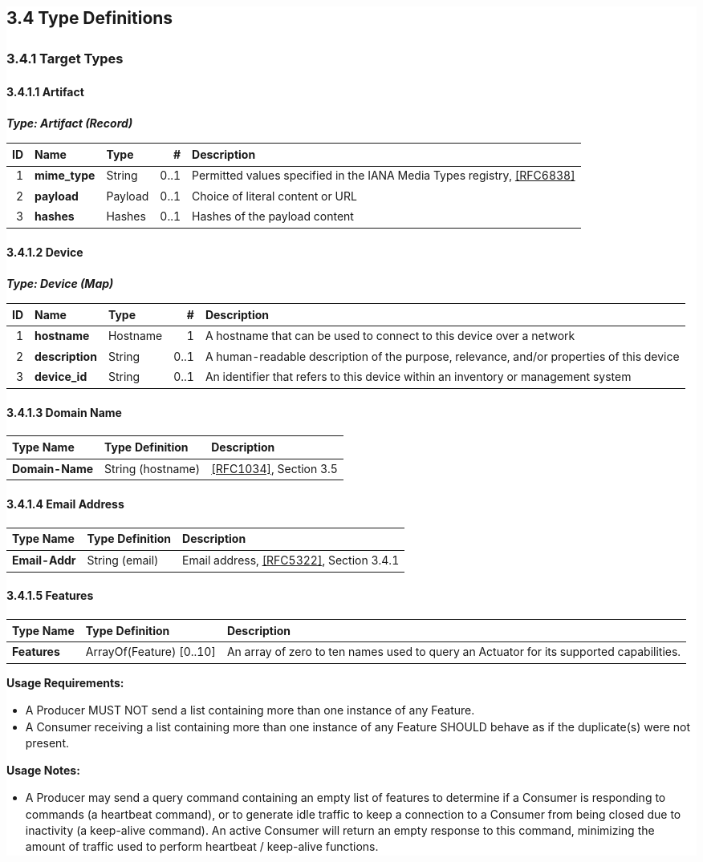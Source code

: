 

## 3.4 Type Definitions
### 3.4.1 Target Types
#### 3.4.1.1 Artifact
**_Type: Artifact (Record)_**

| ID | Name | Type | # | Description |
| ---: | :--- | :--- | ---: | :--- |
| 1 | **mime_type** | String | 0..1 | Permitted values specified in the IANA Media Types registry, [[RFC6838]](#rfc6838) |
| 2 | **payload** | Payload | 0..1 | Choice of literal content or URL |
| 3 | **hashes** | Hashes | 0..1 | Hashes of the payload content |

#### 3.4.1.2 Device
**_Type: Device (Map)_**

| ID | Name | Type | # | Description |
| ---: | :--- | :--- | ---: | :--- |
| 1 | **hostname** | Hostname | 1 | A hostname that can be used to connect to this device over a network |
| 2 | **description** | String | 0..1 | A human-readable description of the purpose, relevance, and/or properties of this device |
| 3 | **device_id** | String | 0..1 | An identifier that refers to this device within an inventory or management system |

#### 3.4.1.3 Domain Name
| Type Name | Type Definition | Description |
| :--- | :--- | :--- |
| **Domain-Name** | String (hostname) | [[RFC1034]](#rfc1034), Section 3.5 |

#### 3.4.1.4 Email Address
| Type Name | Type Definition | Description |
| :--- | :--- | :--- |
| **Email-Addr** | String (email) | Email address, [[RFC5322]](#rfc5322), Section 3.4.1 |

#### 3.4.1.5 Features
| Type Name | Type Definition | Description |
| :--- | :--- | :--- |
| **Features** | ArrayOf(Feature) [0..10] | An array of zero to ten names used to query an Actuator for its supported capabilities. |

**Usage Requirements:**

* A Producer MUST NOT send a list containing more than one instance of any Feature.
* A Consumer receiving a list containing more than one instance of any Feature SHOULD behave as if the duplicate(s) were not present.

**Usage Notes:**

* A Producer may send a query command containing an empty list of features to determine if a Consumer is responding to commands (a heartbeat command), or to generate idle traffic to keep a connection to a Consumer from being closed due to inactivity (a keep-alive command). An active Consumer will return an empty response to this command, minimizing the amount of traffic used to perform heartbeat / keep-alive functions.
